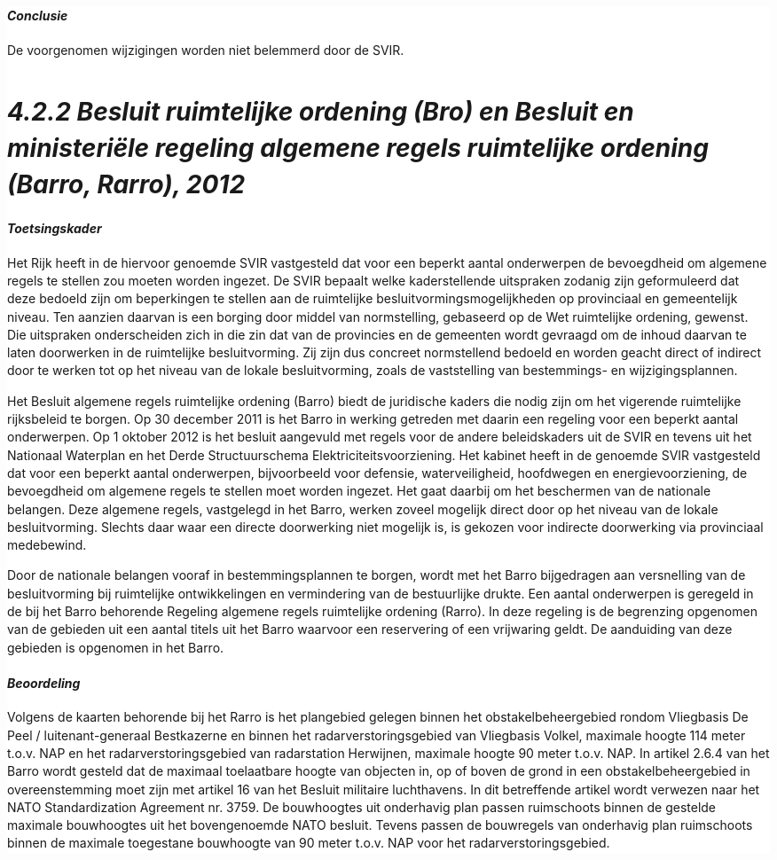 #### *Conclusie*

De voorgenomen wijzigingen worden niet belemmerd door de SVIR.

# *4.2.2 Besluit ruimtelijke ordening (Bro) en Besluit en ministeriële regeling algemene regels ruimtelijke ordening (Barro, Rarro), 2012*

#### *Toetsingskader*

Het Rijk heeft in de hiervoor genoemde SVIR vastgesteld dat voor een beperkt aantal onderwerpen de bevoegdheid om algemene regels te stellen zou moeten worden ingezet. De SVIR bepaalt welke kaderstellende uitspraken zodanig zijn geformuleerd dat deze bedoeld zijn om beperkingen te stellen aan de ruimtelijke besluitvormingsmogelijkheden op provinciaal en gemeentelijk niveau. Ten aanzien daarvan is een borging door middel van normstelling, gebaseerd op de Wet ruimtelijke ordening, gewenst. Die uitspraken onderscheiden zich in die zin dat van de provincies en de gemeenten wordt gevraagd om de inhoud daarvan te laten doorwerken in de ruimtelijke besluitvorming. Zij zijn dus concreet normstellend bedoeld en worden geacht direct of indirect door te werken tot op het niveau van de lokale besluitvorming, zoals de vaststelling van bestemmings- en wijzigingsplannen.

Het Besluit algemene regels ruimtelijke ordening (Barro) biedt de juridische kaders die nodig zijn om het vigerende ruimtelijke rijksbeleid te borgen. Op 30 december 2011 is het Barro in werking getreden met daarin een regeling voor een beperkt aantal onderwerpen. Op 1 oktober 2012 is het besluit aangevuld met regels voor de andere beleidskaders uit de SVIR en tevens uit het Nationaal Waterplan en het Derde Structuurschema Elektriciteitsvoorziening. Het kabinet heeft in de genoemde SVIR vastgesteld dat voor een beperkt aantal onderwerpen, bijvoorbeeld voor defensie, waterveiligheid, hoofdwegen en energievoorziening, de bevoegdheid om algemene regels te stellen moet worden ingezet. Het gaat daarbij om het beschermen van de nationale belangen. Deze algemene regels, vastgelegd in het Barro, werken zoveel mogelijk direct door op het niveau van de lokale besluitvorming. Slechts daar waar een directe doorwerking niet mogelijk is, is gekozen voor indirecte doorwerking via provinciaal medebewind.

Door de nationale belangen vooraf in bestemmingsplannen te borgen, wordt met het Barro bijgedragen aan versnelling van de besluitvorming bij ruimtelijke ontwikkelingen en vermindering van de bestuurlijke drukte. Een aantal onderwerpen is geregeld in de bij het Barro behorende Regeling algemene regels ruimtelijke ordening (Rarro). In deze regeling is de begrenzing opgenomen van de gebieden uit een aantal titels uit het Barro waarvoor een reservering of een vrijwaring geldt. De aanduiding van deze gebieden is opgenomen in het Barro.

#### *Beoordeling*

Volgens de kaarten behorende bij het Rarro is het plangebied gelegen binnen het obstakelbeheergebied rondom Vliegbasis De Peel / luitenant-generaal Bestkazerne en binnen het radarverstoringsgebied van Vliegbasis Volkel, maximale hoogte 114 meter t.o.v. NAP en het radarverstoringsgebied van radarstation Herwijnen, maximale hoogte 90 meter t.o.v. NAP. In artikel 2.6.4 van het Barro wordt gesteld dat de maximaal toelaatbare hoogte van objecten in, op of boven de grond in een obstakelbeheergebied in overeenstemming moet zijn met artikel 16 van het Besluit militaire luchthavens. In dit betreffende artikel wordt verwezen naar het NATO Standardization Agreement nr. 3759. De bouwhoogtes uit onderhavig plan passen ruimschoots binnen de gestelde maximale bouwhoogtes uit het bovengenoemde NATO besluit. Tevens passen de bouwregels van onderhavig plan ruimschoots binnen de maximale toegestane bouwhoogte van 90 meter t.o.v. NAP voor het radarverstoringsgebied.

